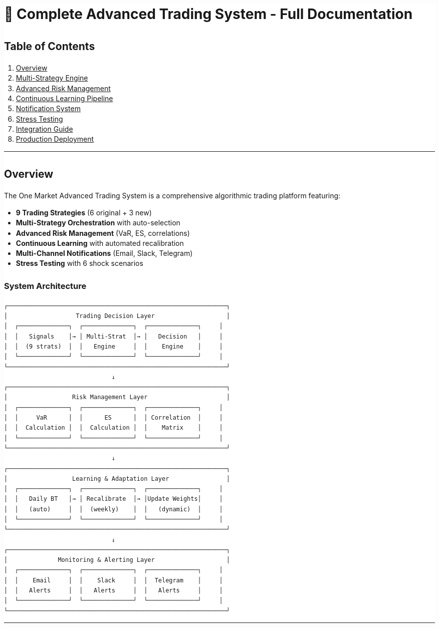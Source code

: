 # 🚀 Complete Advanced Trading System - Full Documentation

## Table of Contents
1. [Overview](#overview)
2. [Multi-Strategy Engine](#multi-strategy-engine)
3. [Advanced Risk Management](#advanced-risk-management)
4. [Continuous Learning Pipeline](#continuous-learning-pipeline)
5. [Notification System](#notification-system)
6. [Stress Testing](#stress-testing)
7. [Integration Guide](#integration-guide)
8. [Production Deployment](#production-deployment)

---

## Overview

The One Market Advanced Trading System is a comprehensive algorithmic trading platform featuring:

- **9 Trading Strategies** (6 original + 3 new)
- **Multi-Strategy Orchestration** with auto-selection
- **Advanced Risk Management** (VaR, ES, correlations)
- **Continuous Learning** with automated recalibration
- **Multi-Channel Notifications** (Email, Slack, Telegram)
- **Stress Testing** with 6 shock scenarios

### System Architecture

```
┌─────────────────────────────────────────────────────────────┐
│                   Trading Decision Layer                    │
│  ┌──────────────┐  ┌──────────────┐  ┌──────────────┐     │
│  │   Signals    │→ │ Multi-Strat  │→ │   Decision   │     │
│  │  (9 strats)  │  │   Engine     │  │    Engine    │     │
│  └──────────────┘  └──────────────┘  └──────────────┘     │
└─────────────────────────────────────────────────────────────┘
                              ↓
┌─────────────────────────────────────────────────────────────┐
│                  Risk Management Layer                      │
│  ┌──────────────┐  ┌──────────────┐  ┌──────────────┐     │
│  │     VaR      │  │      ES      │  │ Correlation  │     │
│  │  Calculation │  │  Calculation │  │    Matrix    │     │
│  └──────────────┘  └──────────────┘  └──────────────┘     │
└─────────────────────────────────────────────────────────────┘
                              ↓
┌─────────────────────────────────────────────────────────────┐
│                  Learning & Adaptation Layer                │
│  ┌──────────────┐  ┌──────────────┐  ┌──────────────┐     │
│  │   Daily BT   │→ │ Recalibrate  │→ │Update Weights│     │
│  │   (auto)     │  │  (weekly)    │  │   (dynamic)  │     │
│  └──────────────┘  └──────────────┘  └──────────────┘     │
└─────────────────────────────────────────────────────────────┘
                              ↓
┌─────────────────────────────────────────────────────────────┐
│              Monitoring & Alerting Layer                    │
│  ┌──────────────┐  ┌──────────────┐  ┌──────────────┐     │
│  │    Email     │  │    Slack     │  │  Telegram    │     │
│  │   Alerts     │  │   Alerts     │  │   Alerts     │     │
│  └──────────────┘  └──────────────┘  └──────────────┘     │
└─────────────────────────────────────────────────────────────┘
```

---
